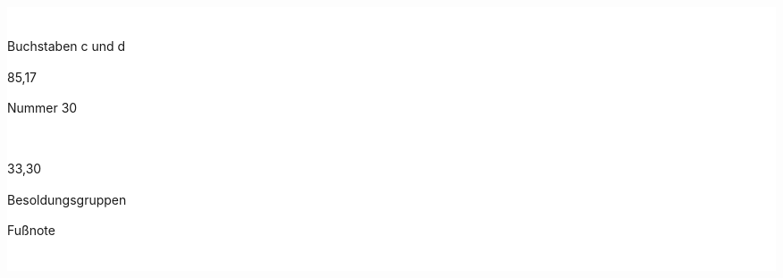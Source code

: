 <td style valign="top">

 

</td>

<td style colspan="2" valign="top">

Buchstaben c und d

</td>

<td style align="right" valign="top">

85,17

</td>

</tr>

<tr>

<td style valign="top">

Nummer 30

</td>

<td style colspan="2" valign="top">

 

</td>

<td style align="right" valign="top">

33,30

</td>

</tr>

<tr>

<td style colspan="2" valign="top">

Besoldungsgruppen

</td>

<td style valign="top">

Fußnote

</td>

<td style align="right" valign="top">

 

</td>

</tr>

<tr>

<td style colspan="2" valign="top">
